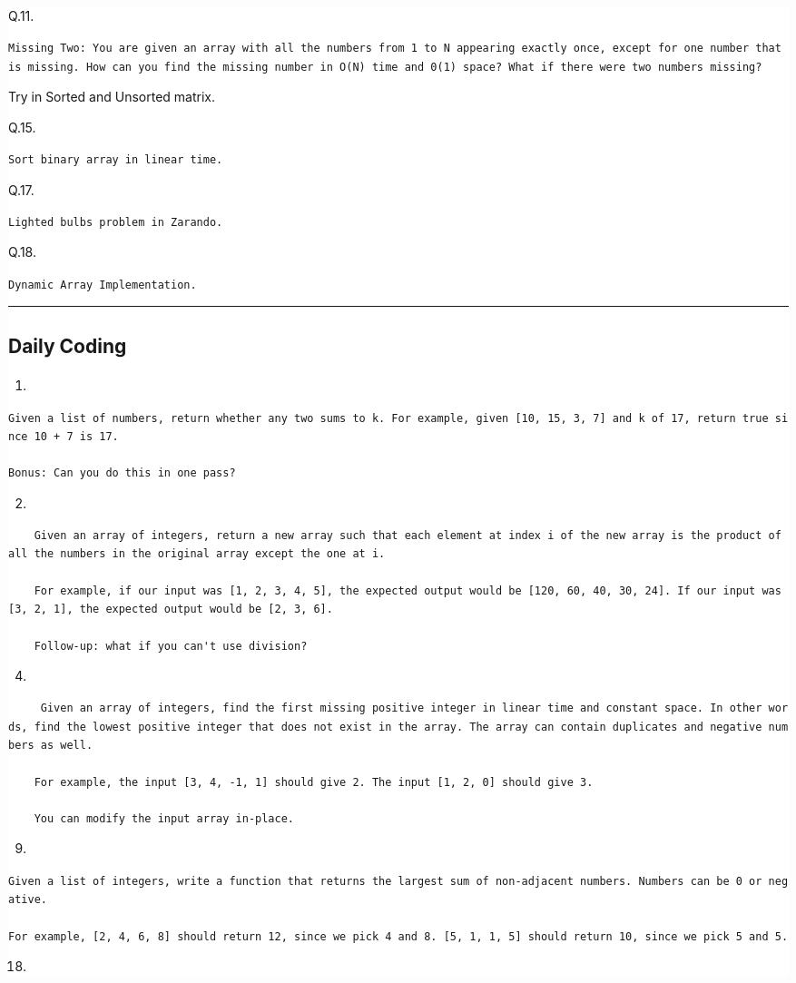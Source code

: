 Q.11.

	Missing Two: You are given an array with all the numbers from 1 to N appearing exactly once, except for one number that is missing. How can you find the missing number in O(N) time and 0(1) space? What if there were two numbers missing?


Try in Sorted and Unsorted matrix. 


Q.15. 

	Sort binary array in linear time.

Q.17. 

	Lighted bulbs problem in Zarando. 

Q.18.

	Dynamic Array Implementation. 

-------------------------------------

Daily Coding
-------------------------------------

01)

	Given a list of numbers, return whether any two sums to k. For example, given [10, 15, 3, 7] and k of 17, return true since 10 + 7 is 17.

	Bonus: Can you do this in one pass?

02) 
	
	    Given an array of integers, return a new array such that each element at index i of the new array is the product of all the numbers in the original array except the one at i.

	    For example, if our input was [1, 2, 3, 4, 5], the expected output would be [120, 60, 40, 30, 24]. If our input was [3, 2, 1], the expected output would be [2, 3, 6].

	    Follow-up: what if you can't use division?

04) 

         Given an array of integers, find the first missing positive integer in linear time and constant space. In other words, find the lowest positive integer that does not exist in the array. The array can contain duplicates and negative numbers as well.

	    For example, the input [3, 4, -1, 1] should give 2. The input [1, 2, 0] should give 3.

	    You can modify the input array in-place.

09)

	Given a list of integers, write a function that returns the largest sum of non-adjacent numbers. Numbers can be 0 or negative.

	For example, [2, 4, 6, 8] should return 12, since we pick 4 and 8. [5, 1, 1, 5] should return 10, since we pick 5 and 5.

018)
